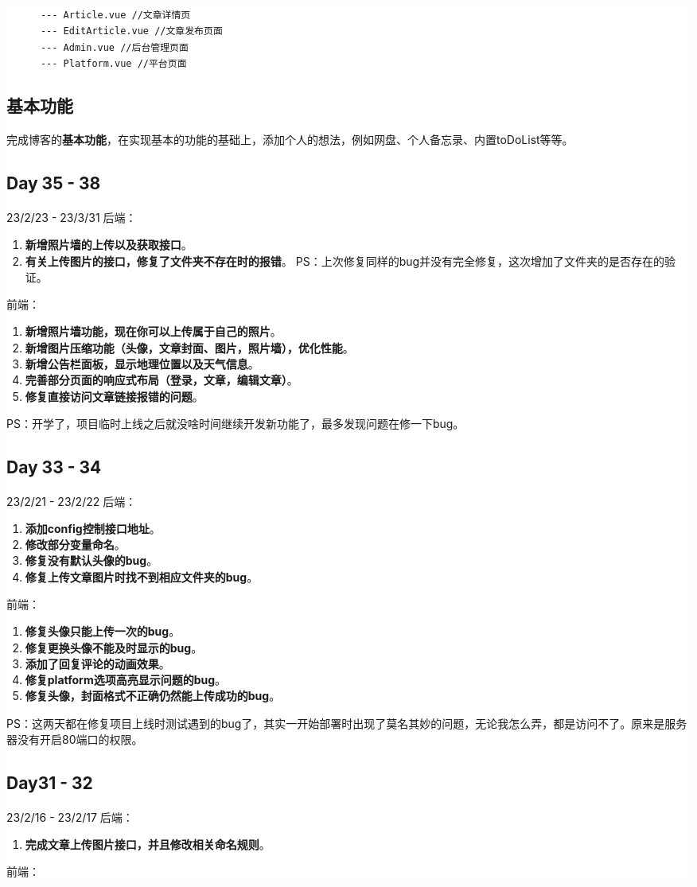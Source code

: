  ```
	   --- Article.vue //文章详情页
	   --- EditArticle.vue //文章发布页面
	   --- Admin.vue //后台管理页面
	   --- Platform.vue //平台页面
```

## 基本功能
完成博客的**基本功能**，在实现基本的功能的基础上，添加个人的想法，例如网盘、个人备忘录、内置toDoList等等。
## Day 35 - 38
23/2/23 - 23/3/31
后端：

 1. **新增照片墙的上传以及获取接口**。
 2. **有关上传图片的接口，修复了文件夹不存在时的报错**。
	 PS：上次修复同样的bug并没有完全修复，这次增加了文件夹的是否存在的验证。

前端：

 1. **新增照片墙功能，现在你可以上传属于自己的照片**。
 2. **新增图片压缩功能（头像，文章封面、图片，照片墙），优化性能**。
 3. **新增公告栏面板，显示地理位置以及天气信息**。
 4. **完善部分页面的响应式布局（登录，文章，编辑文章）**。
 5. **修复直接访问文章链接报错的问题**。

PS：开学了，项目临时上线之后就没啥时间继续开发新功能了，最多发现问题在修一下bug。

## Day 33 - 34
23/2/21 - 23/2/22
后端：

 1. **添加config控制接口地址**。
 2. **修改部分变量命名**。
 3. **修复没有默认头像的bug**。
 4. **修复上传文章图片时找不到相应文件夹的bug**。

前端：

 1. **修复头像只能上传一次的bug**。
 2. **修复更换头像不能及时显示的bug**。
 3. **添加了回复评论的动画效果**。
 4. **修复platform选项高亮显示问题的bug**。
 5. **修复头像，封面格式不正确仍然能上传成功的bug**。
 
 PS：这两天都在修复项目上线时测试遇到的bug了，其实一开始部署时出现了莫名其妙的问题，无论我怎么弄，都是访问不了。原来是服务器没有开启80端口的权限。

## Day31 - 32
23/2/16 - 23/2/17
后端：

 1. **完成文章上传图片接口，并且修改相关命名规则**。

前端：
